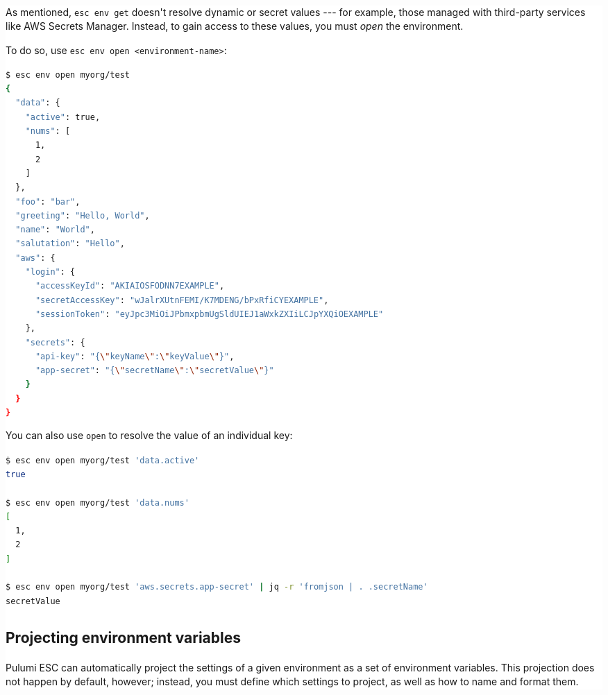 As mentioned, `esc env get` doesn't resolve dynamic or secret values --- for example, those managed with third-party services like AWS Secrets Manager. Instead, to gain access to these values, you must _open_ the environment.

To do so, use `esc env open <environment-name>`:

```bash
$ esc env open myorg/test
{
  "data": {
    "active": true,
    "nums": [
      1,
      2
    ]
  },
  "foo": "bar",
  "greeting": "Hello, World",
  "name": "World",
  "salutation": "Hello",
  "aws": {
    "login": {
      "accessKeyId": "AKIAIOSFODNN7EXAMPLE",
      "secretAccessKey": "wJalrXUtnFEMI/K7MDENG/bPxRfiCYEXAMPLE",
      "sessionToken": "eyJpc3MiOiJPbmxpbmUgSldUIEJ1aWxkZXIiLCJpYXQiOEXAMPLE"
    },
    "secrets": {
      "api-key": "{\"keyName\":\"keyValue\"}",
      "app-secret": "{\"secretName\":\"secretValue\"}"
    }
  }
}
```

You can also use `open` to resolve the value of an individual key:

```bash
$ esc env open myorg/test 'data.active'
true

$ esc env open myorg/test 'data.nums'
[
  1,
  2
]

$ esc env open myorg/test 'aws.secrets.app-secret' | jq -r 'fromjson | . .secretName'
secretValue
```

## Projecting environment variables

Pulumi ESC can automatically project the settings of a given environment as a set of environment variables. This projection does not happen by default, however; instead, you must define which settings to project, as well as how to name and format them.
